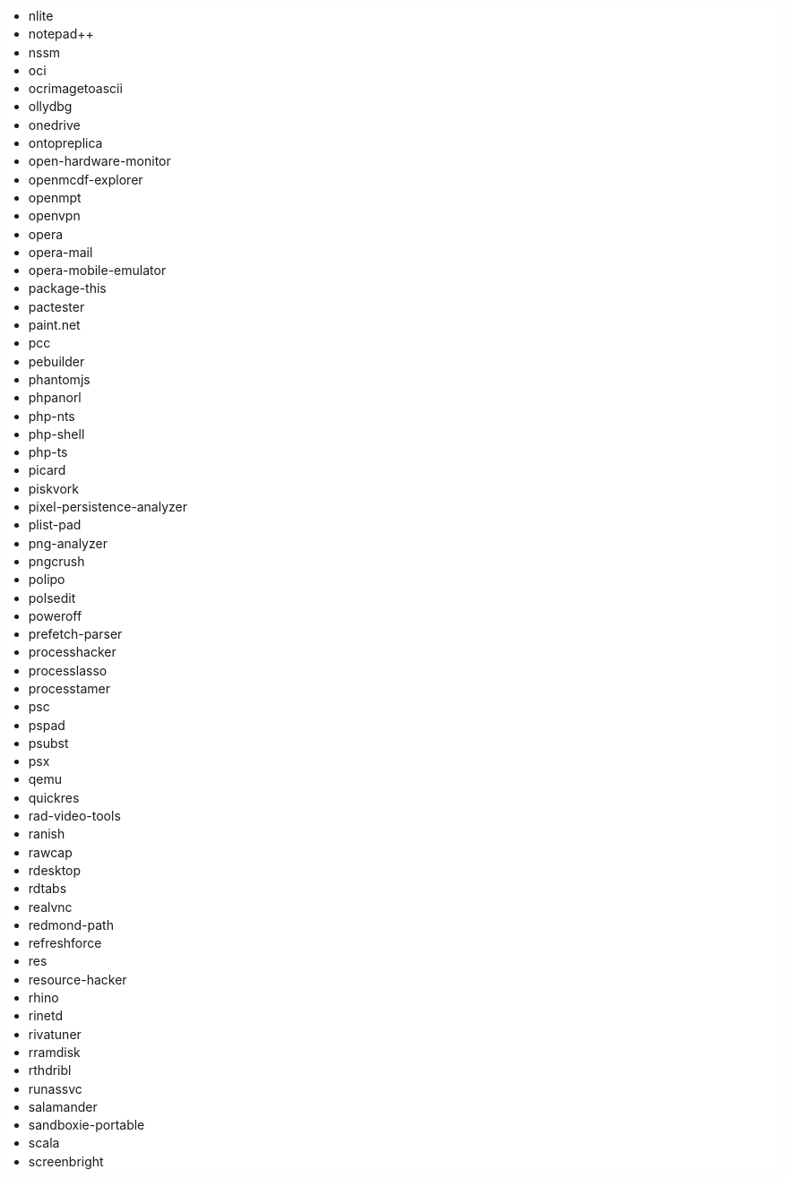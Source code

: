 - nlite
- notepad++
- nssm
- oci
- ocrimagetoascii
- ollydbg
- onedrive
- ontopreplica
- open-hardware-monitor
- openmcdf-explorer
- openmpt
- openvpn
- opera
- opera-mail
- opera-mobile-emulator
- package-this
- pactester
- paint.net
- pcc
- pebuilder
- phantomjs
- phpanorl
- php-nts
- php-shell
- php-ts
- picard
- piskvork
- pixel-persistence-analyzer
- plist-pad
- png-analyzer
- pngcrush
- polipo
- polsedit
- poweroff
- prefetch-parser
- processhacker
- processlasso
- processtamer
- psc
- pspad
- psubst
- psx
- qemu
- quickres
- rad-video-tools
- ranish
- rawcap
- rdesktop
- rdtabs
- realvnc
- redmond-path
- refreshforce
- res
- resource-hacker
- rhino
- rinetd
- rivatuner
- rramdisk
- rthdribl
- runassvc
- salamander
- sandboxie-portable
- scala
- screenbright